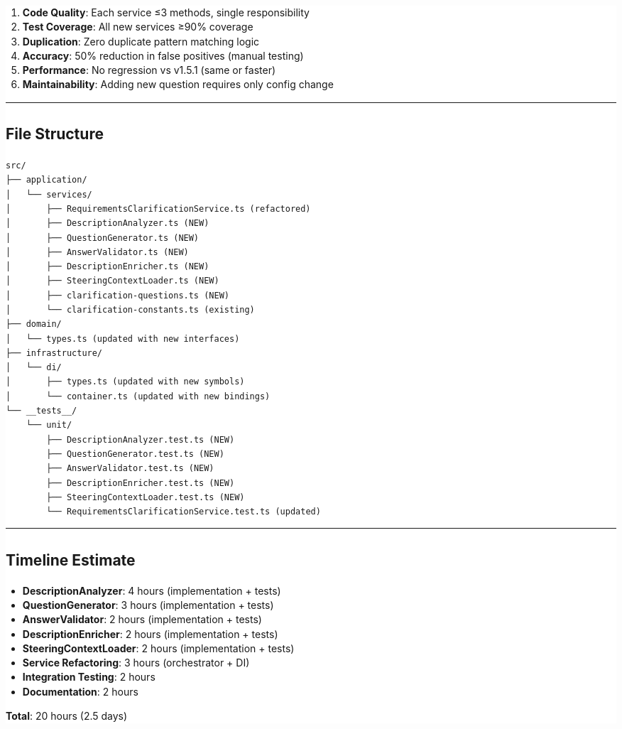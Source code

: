 1. **Code Quality**: Each service ≤3 methods, single responsibility
2. **Test Coverage**: All new services ≥90% coverage
3. **Duplication**: Zero duplicate pattern matching logic
4. **Accuracy**: 50% reduction in false positives (manual testing)
5. **Performance**: No regression vs v1.5.1 (same or faster)
6. **Maintainability**: Adding new question requires only config change

---

## File Structure

```
src/
├── application/
│   └── services/
│       ├── RequirementsClarificationService.ts (refactored)
│       ├── DescriptionAnalyzer.ts (NEW)
│       ├── QuestionGenerator.ts (NEW)
│       ├── AnswerValidator.ts (NEW)
│       ├── DescriptionEnricher.ts (NEW)
│       ├── SteeringContextLoader.ts (NEW)
│       ├── clarification-questions.ts (NEW)
│       └── clarification-constants.ts (existing)
├── domain/
│   └── types.ts (updated with new interfaces)
├── infrastructure/
│   └── di/
│       ├── types.ts (updated with new symbols)
│       └── container.ts (updated with new bindings)
└── __tests__/
    └── unit/
        ├── DescriptionAnalyzer.test.ts (NEW)
        ├── QuestionGenerator.test.ts (NEW)
        ├── AnswerValidator.test.ts (NEW)
        ├── DescriptionEnricher.test.ts (NEW)
        ├── SteeringContextLoader.test.ts (NEW)
        └── RequirementsClarificationService.test.ts (updated)
```

---

## Timeline Estimate

- **DescriptionAnalyzer**: 4 hours (implementation + tests)
- **QuestionGenerator**: 3 hours (implementation + tests)
- **AnswerValidator**: 2 hours (implementation + tests)
- **DescriptionEnricher**: 2 hours (implementation + tests)
- **SteeringContextLoader**: 2 hours (implementation + tests)
- **Service Refactoring**: 3 hours (orchestrator + DI)
- **Integration Testing**: 2 hours
- **Documentation**: 2 hours

**Total**: 20 hours (2.5 days)
